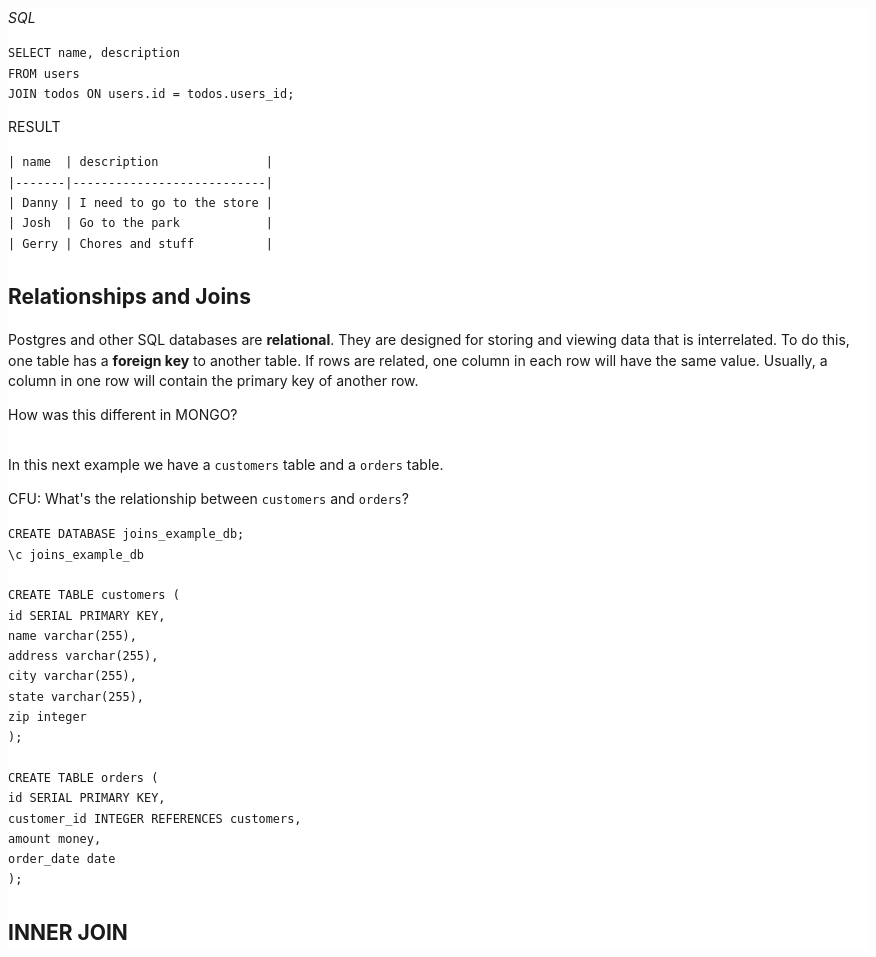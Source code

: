 _SQL_

```
SELECT name, description
FROM users
JOIN todos ON users.id = todos.users_id;
```

RESULT

```
| name  | description               |
|-------|---------------------------|
| Danny | I need to go to the store |
| Josh  | Go to the park            |
| Gerry | Chores and stuff          |
```



## Relationships and Joins
Postgres and other SQL databases are __relational__.  They are designed for storing and viewing data that is interrelated.  To do this, one table has a __foreign key__ to another table.  If rows are related, one column in each row will have the same value.  Usually, a column in one row will contain the primary key of another row.

How was this different in MONGO?

##

In this next example we have a `customers` table and a `orders` table.

CFU: What's the relationship between `customers` and `orders`?

```
CREATE DATABASE joins_example_db;
\c joins_example_db

CREATE TABLE customers (
id SERIAL PRIMARY KEY,
name varchar(255),
address varchar(255),
city varchar(255),
state varchar(255),
zip integer
);

CREATE TABLE orders (
id SERIAL PRIMARY KEY,
customer_id INTEGER REFERENCES customers,
amount money,
order_date date
);
```

## INNER JOIN
